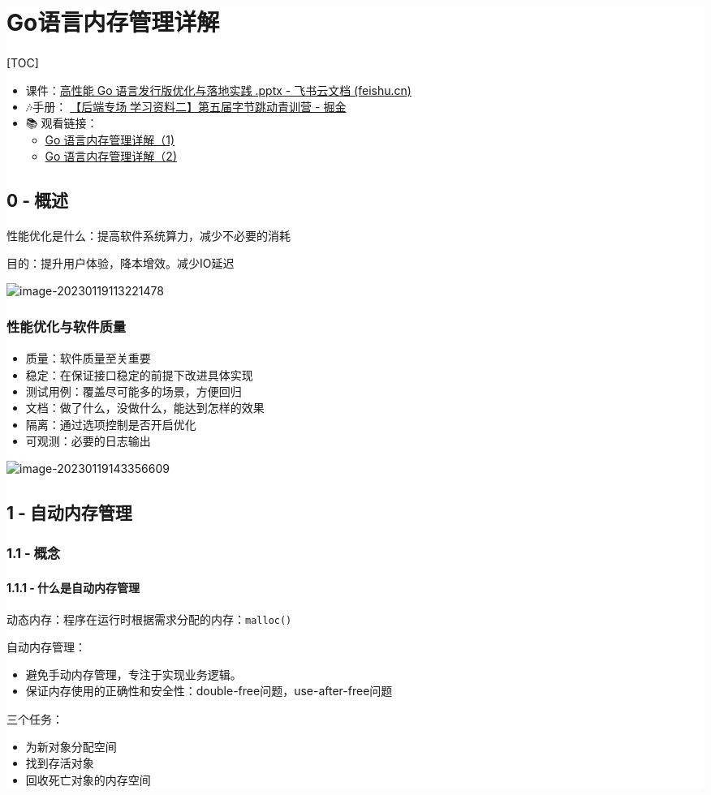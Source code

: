 # Go语言内存管理详解

[TOC]

- 课件：[‌⁤⁢⁤‍﻿⁢⁤⁡⁢⁤‍⁤⁢‌⁢﻿⁤‌⁡﻿﻿⁢⁡⁣‌⁣⁣⁡⁤⁢⁢﻿⁤⁣⁣﻿⁣﻿‍⁢‍‍‍高性能 Go 语言发行版优化与落地实践 .pptx - 飞书云文档 (feishu.cn)](https://bytedance.feishu.cn/file/boxcngF8NWGNFuXUkdyQViZq6vd)
- 🎶手册：
[【后端专场 学习资料二】第五届字节跳动青训营 - 掘金](https://juejin.cn/post/7189525739836801085/)
- 📚 观看链接： 
	- [Go 语言内存管理详解（1)](https://juejin.cn/course/bytetech/7140987981803814919/section/7142749780140097550)
	- [Go 语言内存管理详解（2)](https://juejin.cn/course/bytetech/7140987981803814919/section/7142746789945278500)

## 0 - 概述

性能优化是什么：提高软件系统算力，减少不必要的消耗

目的：提升用户体验，降本增效。减少IO延迟

![image-20230119113221478](https://pic-1257412153.cos.ap-nanjing.myqcloud.com/images/2023/01/19/image-20230119113221478-99e1a7.png)

### 性能优化与软件质量

- 质量：软件质量至关重要
- 稳定：在保证接口稳定的前提下改进具体实现
- 测试用例：覆盖尽可能多的场景，方便回归
- 文档：做了什么，没做什么，能达到怎样的效果
- 隔离：通过选项控制是否开启优化
- 可观测：必要的日志输出

![image-20230119143356609](https://pic-1257412153.cos.ap-nanjing.myqcloud.com/images/2023/01/19/image-20230119143356609-7acbf1.png)

## 1 - 自动内存管理

### 1.1 - 概念

#### 1.1.1 - 什么是自动内存管理

动态内存：程序在运行时根据需求分配的内存：`malloc()`

自动内存管理：

- 避免手动内存管理，专注于实现业务逻辑。
- 保证内存使用的正确性和安全性：double-free问题，use-after-free问题

三个任务：

- 为新对象分配空间
- 找到存活对象
- 回收死亡对象的内存空间
